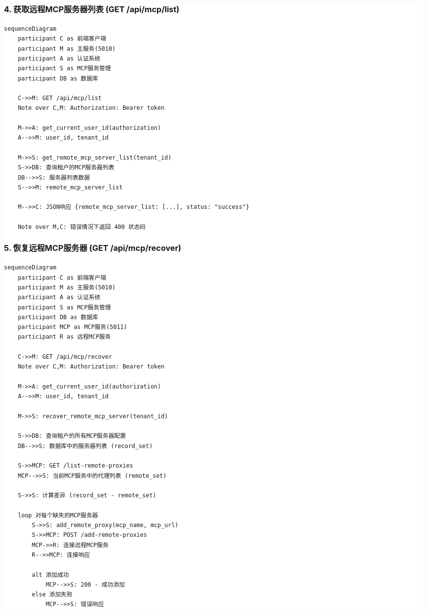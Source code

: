 
### 4. 获取远程MCP服务器列表 (GET /api/mcp/list)

```mermaid
sequenceDiagram
    participant C as 前端客户端
    participant M as 主服务(5010)
    participant A as 认证系统
    participant S as MCP服务管理
    participant DB as 数据库

    C->>M: GET /api/mcp/list
    Note over C,M: Authorization: Bearer token
    
    M->>A: get_current_user_id(authorization)
    A-->>M: user_id, tenant_id
    
    M->>S: get_remote_mcp_server_list(tenant_id)
    S->>DB: 查询租户的MCP服务器列表
    DB-->>S: 服务器列表数据
    S-->>M: remote_mcp_server_list
    
    M-->>C: JSON响应 {remote_mcp_server_list: [...], status: "success"}
    
    Note over M,C: 错误情况下返回 400 状态码
```

### 5. 恢复远程MCP服务器 (GET /api/mcp/recover)

```mermaid
sequenceDiagram
    participant C as 前端客户端
    participant M as 主服务(5010)
    participant A as 认证系统
    participant S as MCP服务管理
    participant DB as 数据库
    participant MCP as MCP服务(5011)
    participant R as 远程MCP服务

    C->>M: GET /api/mcp/recover
    Note over C,M: Authorization: Bearer token
    
    M->>A: get_current_user_id(authorization)
    A-->>M: user_id, tenant_id
    
    M->>S: recover_remote_mcp_server(tenant_id)
    
    S->>DB: 查询租户的所有MCP服务器配置
    DB-->>S: 数据库中的服务器列表 (record_set)
    
    S->>MCP: GET /list-remote-proxies
    MCP-->>S: 当前MCP服务中的代理列表 (remote_set)
    
    S->>S: 计算差异 (record_set - remote_set)
    
    loop 对每个缺失的MCP服务器
        S->>S: add_remote_proxy(mcp_name, mcp_url)
        S->>MCP: POST /add-remote-proxies
        MCP->>R: 连接远程MCP服务
        R-->>MCP: 连接响应
        
        alt 添加成功
            MCP-->>S: 200 - 成功添加
        else 添加失败
            MCP-->>S: 错误响应
```